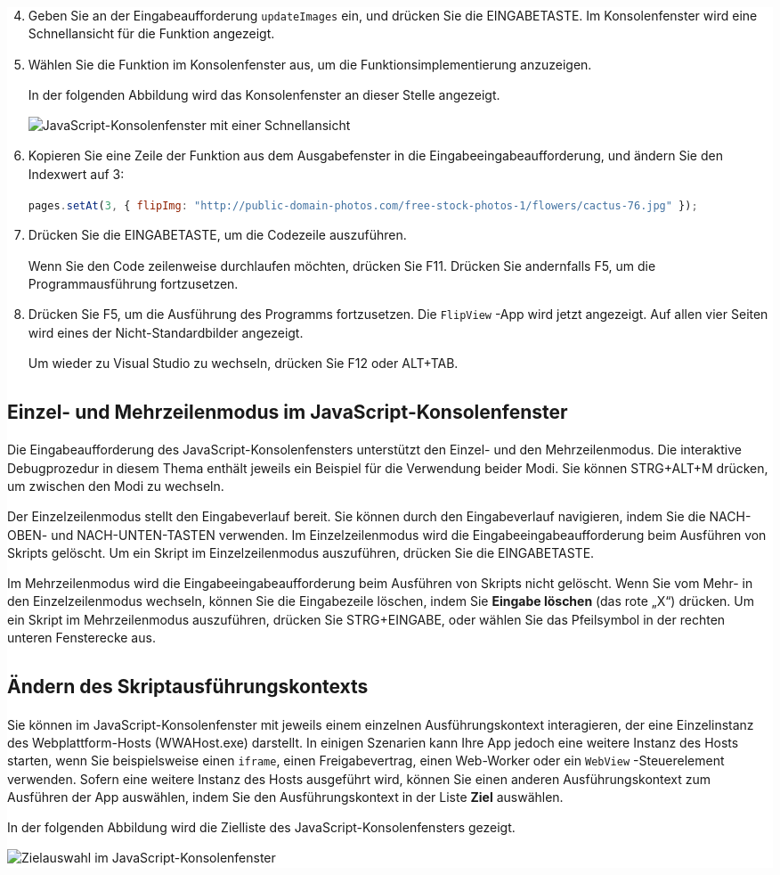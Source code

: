 4. Geben Sie an der Eingabeaufforderung `updateImages` ein, und drücken Sie die EINGABETASTE. Im Konsolenfenster wird eine Schnellansicht für die Funktion angezeigt.

5. Wählen Sie die Funktion im Konsolenfenster aus, um die Funktionsimplementierung anzuzeigen.

    In der folgenden Abbildung wird das Konsolenfenster an dieser Stelle angezeigt.

    ![JavaScript-Konsolenfenster mit einer Schnellansicht](../debugger/media/js_console_function_visualizer.png "JS_Console_Function_Visualizer")

6. Kopieren Sie eine Zeile der Funktion aus dem Ausgabefenster in die Eingabeeingabeaufforderung, und ändern Sie den Indexwert auf 3:

    ```javascript
    pages.setAt(3, { flipImg: "http://public-domain-photos.com/free-stock-photos-1/flowers/cactus-76.jpg" });
    ```

7. Drücken Sie die EINGABETASTE, um die Codezeile auszuführen.

    Wenn Sie den Code zeilenweise durchlaufen möchten, drücken Sie F11. Drücken Sie andernfalls F5, um die Programmausführung fortzusetzen.

8. Drücken Sie F5, um die Ausführung des Programms fortzusetzen. Die `FlipView` -App wird jetzt angezeigt. Auf allen vier Seiten wird eines der Nicht-Standardbilder angezeigt.

    Um wieder zu Visual Studio zu wechseln, drücken Sie F12 oder ALT+TAB.

## <a name="SinglelineMultilineMode"></a> Einzel- und Mehrzeilenmodus im JavaScript-Konsolenfenster
Die Eingabeaufforderung des JavaScript-Konsolenfensters unterstützt den Einzel- und den Mehrzeilenmodus. Die interaktive Debugprozedur in diesem Thema enthält jeweils ein Beispiel für die Verwendung beider Modi. Sie können STRG+ALT+M drücken, um zwischen den Modi zu wechseln.

Der Einzelzeilenmodus stellt den Eingabeverlauf bereit. Sie können durch den Eingabeverlauf navigieren, indem Sie die NACH-OBEN- und NACH-UNTEN-TASTEN verwenden. Im Einzelzeilenmodus wird die Eingabeeingabeaufforderung beim Ausführen von Skripts gelöscht. Um ein Skript im Einzelzeilenmodus auszuführen, drücken Sie die EINGABETASTE.

Im Mehrzeilenmodus wird die Eingabeeingabeaufforderung beim Ausführen von Skripts nicht gelöscht. Wenn Sie vom Mehr- in den Einzelzeilenmodus wechseln, können Sie die Eingabezeile löschen, indem Sie **Eingabe löschen** (das rote „X“) drücken. Um ein Skript im Mehrzeilenmodus auszuführen, drücken Sie STRG+EINGABE, oder wählen Sie das Pfeilsymbol in der rechten unteren Fensterecke aus.

## <a name="Switching"></a> Ändern des Skriptausführungskontexts
Sie können im JavaScript-Konsolenfenster mit jeweils einem einzelnen Ausführungskontext interagieren, der eine Einzelinstanz des Webplattform-Hosts (WWAHost.exe) darstellt. In einigen Szenarien kann Ihre App jedoch eine weitere Instanz des Hosts starten, wenn Sie beispielsweise einen `iframe`, einen Freigabevertrag, einen Web-Worker oder ein `WebView` -Steuerelement verwenden. Sofern eine weitere Instanz des Hosts ausgeführt wird, können Sie einen anderen Ausführungskontext zum Ausführen der App auswählen, indem Sie den Ausführungskontext in der Liste **Ziel** auswählen.

In der folgenden Abbildung wird die Zielliste des JavaScript-Konsolenfensters gezeigt.

![Zielauswahl im JavaScript-Konsolenfenster](../debugger/media/js_console_target.png "JS_Console_Target")
